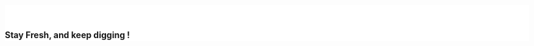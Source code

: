 <iframe width="100%" height="400" src="https://www.youtube-nocookie.com/embed/videoseries?list=PLZtgNolXlRST7qU02Hpdg0AR7Mon9ahYU" title="YouTube video player" frameborder="0" allow="accelerometer; autoplay; clipboard-write; encrypted-media; gyroscope; picture-in-picture" allowfullscreen referrerpolicy="origin"></iframe>

<br>

#### Stay Fresh, and keep digging !